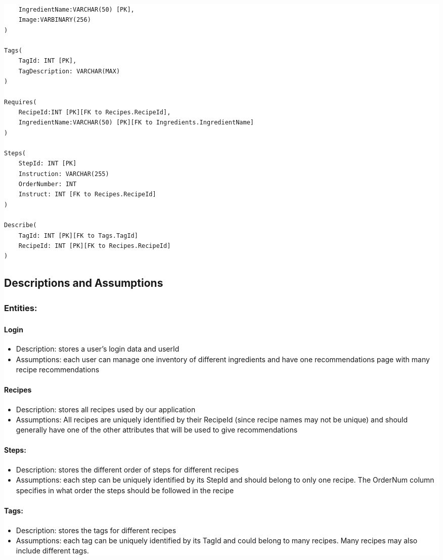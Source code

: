 ```
	IngredientName:VARCHAR(50) [PK],
	Image:VARBINARY(256)
)

Tags(
	TagId: INT [PK],
	TagDescription: VARCHAR(MAX)
)

Requires(
	RecipeId:INT [PK][FK to Recipes.RecipeId],
	IngredientName:VARCHAR(50) [PK][FK to Ingredients.IngredientName]
)

Steps(
    StepId: INT [PK]
    Instruction: VARCHAR(255)
    OrderNumber: INT
    Instruct: INT [FK to Recipes.RecipeId]
)

Describe(
	TagId: INT [PK][FK to Tags.TagId]
	RecipeId: INT [PK][FK to Recipes.RecipeId]
)
```

## Descriptions and Assumptions
### Entities: 

#### Login
- Description: stores a user’s login data and userId
- Assumptions: each user can manage one inventory of different ingredients and have one recommendations page with many recipe recommendations
  
#### Recipes 
- Description: stores all recipes used by our application
- Assumptions: All recipes are uniquely identified by their RecipeId (since recipe names may not be unique) and should generally have one of the other attributes that will be used to give recommendations
  
#### Steps: 
- Description: stores the different order of steps for different recipes
- Assumptions: each step can be uniquely identified by its StepId and should belong to only one recipe. The OrderNum column specifies in what order the steps should be followed in the recipe
  
#### Tags:
- Description:  stores the tags for different recipes
- Assumptions:  each tag can be uniquely identified by its TagId and could belong to many recipes. Many recipes may also include different tags.
